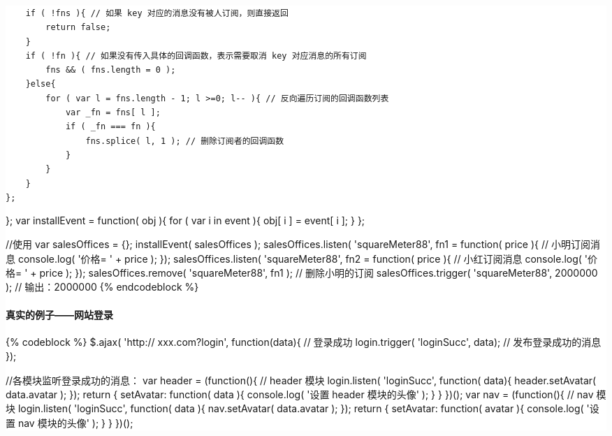 		if ( !fns ){ // 如果 key 对应的消息没有被人订阅，则直接返回
			return false;
		}
		if ( !fn ){ // 如果没有传入具体的回调函数，表示需要取消 key 对应消息的所有订阅
			fns && ( fns.length = 0 );
		}else{
			for ( var l = fns.length - 1; l >=0; l-- ){ // 反向遍历订阅的回调函数列表
				var _fn = fns[ l ];
				if ( _fn === fn ){
					fns.splice( l, 1 ); // 删除订阅者的回调函数
				}
			}
		}
	};
};
var installEvent = function( obj ){
	for ( var i in event ){
		obj[ i ] = event[ i ];
	}
};

//使用
var salesOffices = {};
installEvent( salesOffices );
salesOffices.listen( 'squareMeter88', fn1 = function( price ){ // 小明订阅消息
	console.log( '价格= ' + price );
});
salesOffices.listen( 'squareMeter88', fn2 = function( price ){ // 小红订阅消息
	console.log( '价格= ' + price );
});
salesOffices.remove( 'squareMeter88', fn1 ); // 删除小明的订阅
salesOffices.trigger( 'squareMeter88', 2000000 ); // 输出：2000000
{% endcodeblock %}

#### 真实的例子——网站登录
{% codeblock %}
$.ajax( 'http:// xxx.com?login', function(data){ // 登录成功
	login.trigger( 'loginSucc', data); // 发布登录成功的消息
});

//各模块监听登录成功的消息：
var header = (function(){ // header 模块
	login.listen( 'loginSucc', function( data){
		header.setAvatar( data.avatar );
	});
	return {
		setAvatar: function( data ){
			console.log( '设置 header 模块的头像' );
		}
	}
})();
var nav = (function(){ // nav 模块
	login.listen( 'loginSucc', function( data ){
		nav.setAvatar( data.avatar );
	});
	return {
		setAvatar: function( avatar ){
			console.log( '设置 nav 模块的头像' );
		}
	}
})();
